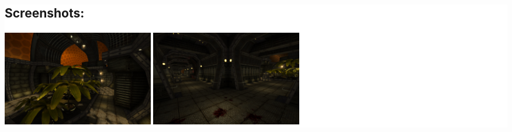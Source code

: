 ## Screenshots:
[<img src="readme_meta/preview_levelshots/1.jpg" width="250"/>](readme_meta/preview_levelshots/1.jpg)
[<img src="readme_meta/preview_levelshots/2.jpg" width="250"/>](readme_meta/preview_levelshots/2.jpg)